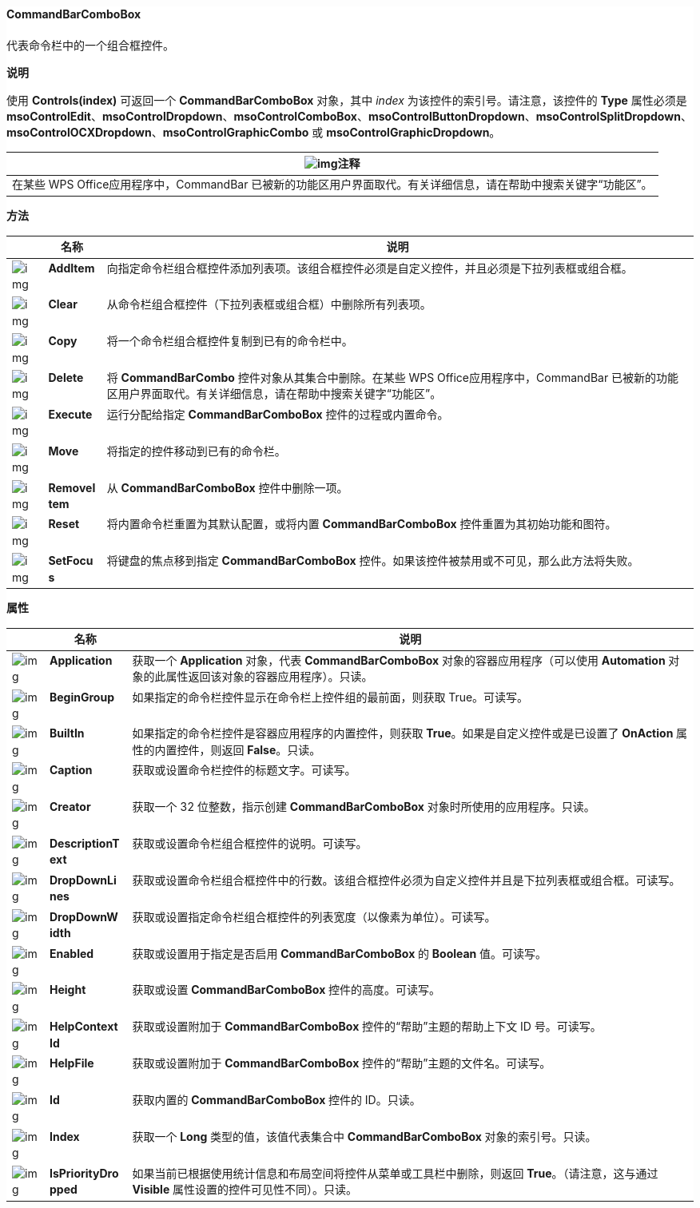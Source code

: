 #### **CommandBarComboBox**



代表命令栏中的一个组合框控件。

**说明**

使用 **Controls(index)** 可返回一个 **CommandBarComboBox** 对象，其中 *index* 为该控件的索引号。请注意，该控件的 **Type** 属性必须是 **msoControlEdit**、**msoControlDropdown**、**msoControlComboBox**、**msoControlButtonDropdown**、**msoControlSplitDropdown**、**msoControlOCXDropdown**、**msoControlGraphicCombo** 或 **msoControlGraphicDropdown**。

| ![img]()注释                                                 |
| ------------------------------------------------------------ |
| 在某些 WPS Office应用程序中，CommandBar 已被新的功能区用户界面取代。有关详细信息，请在帮助中搜索关键字“功能区”。 |

**方法**

|                                                              | 名称           | 说明                                                         |
| ------------------------------------------------------------ | -------------- | ------------------------------------------------------------ |
| ![img](https://qn.cache.wpscdn.cn/encs/doc/office_v19/gif/methods.gif) | **AddItem**    | 向指定命令栏组合框控件添加列表项。该组合框控件必须是自定义控件，并且必须是下拉列表框或组合框。 |
| ![img](https://qn.cache.wpscdn.cn/encs/doc/office_v19/gif/methods.gif) | **Clear**      | 从命令栏组合框控件（下拉列表框或组合框）中删除所有列表项。   |
| ![img](https://qn.cache.wpscdn.cn/encs/doc/office_v19/gif/methods.gif) | **Copy**       | 将一个命令栏组合框控件复制到已有的命令栏中。                 |
| ![img](https://qn.cache.wpscdn.cn/encs/doc/office_v19/gif/methods.gif) | **Delete**     | 将 **CommandBarCombo** 控件对象从其集合中删除。在某些 WPS Office应用程序中，CommandBar 已被新的功能区用户界面取代。有关详细信息，请在帮助中搜索关键字“功能区”。 |
| ![img](https://qn.cache.wpscdn.cn/encs/doc/office_v19/gif/methods.gif) | **Execute**    | 运行分配给指定 **CommandBarComboBox** 控件的过程或内置命令。 |
| ![img](https://qn.cache.wpscdn.cn/encs/doc/office_v19/gif/methods.gif) | **Move**       | 将指定的控件移动到已有的命令栏。                             |
| ![img](https://qn.cache.wpscdn.cn/encs/doc/office_v19/gif/methods.gif) | **RemoveItem** | 从 **CommandBarComboBox** 控件中删除一项。                   |
| ![img](https://qn.cache.wpscdn.cn/encs/doc/office_v19/gif/methods.gif) | **Reset**      | 将内置命令栏重置为其默认配置，或将内置 **CommandBarComboBox** 控件重置为其初始功能和图符。 |
| ![img](https://qn.cache.wpscdn.cn/encs/doc/office_v19/gif/methods.gif) | **SetFocus**   | 将键盘的焦点移到指定 **CommandBarComboBox** 控件。如果该控件被禁用或不可见，那么此方法将失败。 |

**属性**

|                                                              | 名称                  | 说明                                                         |
| ------------------------------------------------------------ | --------------------- | ------------------------------------------------------------ |
| ![img](https://qn.cache.wpscdn.cn/encs/doc/office_v19/gif/properties.gif) | **Application**       | 获取一个 **Application** 对象，代表 **CommandBarComboBox** 对象的容器应用程序（可以使用 **Automation** 对象的此属性返回该对象的容器应用程序）。只读。 |
| ![img](https://qn.cache.wpscdn.cn/encs/doc/office_v19/gif/properties.gif) | **BeginGroup**        | 如果指定的命令栏控件显示在命令栏上控件组的最前面，则获取 True。可读写。 |
| ![img](https://qn.cache.wpscdn.cn/encs/doc/office_v19/gif/properties.gif) | **BuiltIn**           | 如果指定的命令栏控件是容器应用程序的内置控件，则获取 **True**。如果是自定义控件或是已设置了 **OnAction** 属性的内置控件，则返回 **False**。只读。 |
| ![img](https://qn.cache.wpscdn.cn/encs/doc/office_v19/gif/properties.gif) | **Caption**           | 获取或设置命令栏控件的标题文字。可读写。                     |
| ![img](https://qn.cache.wpscdn.cn/encs/doc/office_v19/gif/properties.gif) | **Creator**           | 获取一个 32 位整数，指示创建 **CommandBarComboBox** 对象时所使用的应用程序。只读。 |
| ![img](https://qn.cache.wpscdn.cn/encs/doc/office_v19/gif/properties.gif) | **DescriptionText**   | 获取或设置命令栏组合框控件的说明。可读写。                   |
| ![img](https://qn.cache.wpscdn.cn/encs/doc/office_v19/gif/properties.gif) | **DropDownLines**     | 获取或设置命令栏组合框控件中的行数。该组合框控件必须为自定义控件并且是下拉列表框或组合框。可读写。 |
| ![img](https://qn.cache.wpscdn.cn/encs/doc/office_v19/gif/properties.gif) | **DropDownWidth**     | 获取或设置指定命令栏组合框控件的列表宽度（以像素为单位）。可读写。 |
| ![img](https://qn.cache.wpscdn.cn/encs/doc/office_v19/gif/properties.gif) | **Enabled**           | 获取或设置用于指定是否启用 **CommandBarComboBox** 的 **Boolean** 值。可读写。 |
| ![img](https://qn.cache.wpscdn.cn/encs/doc/office_v19/gif/properties.gif) | **Height**            | 获取或设置 **CommandBarComboBox** 控件的高度。可读写。       |
| ![img](https://qn.cache.wpscdn.cn/encs/doc/office_v19/gif/properties.gif) | **HelpContextId**     | 获取或设置附加于 **CommandBarComboBox** 控件的“帮助”主题的帮助上下文 ID 号。可读写。 |
| ![img](https://qn.cache.wpscdn.cn/encs/doc/office_v19/gif/properties.gif) | **HelpFile**          | 获取或设置附加于 **CommandBarComboBox** 控件的“帮助”主题的文件名。可读写。 |
| ![img](https://qn.cache.wpscdn.cn/encs/doc/office_v19/gif/properties.gif) | **Id**                | 获取内置的 **CommandBarComboBox** 控件的 ID。只读。          |
| ![img](https://qn.cache.wpscdn.cn/encs/doc/office_v19/gif/properties.gif) | **Index**             | 获取一个 **Long** 类型的值，该值代表集合中 **CommandBarComboBox** 对象的索引号。只读。 |
| ![img](https://qn.cache.wpscdn.cn/encs/doc/office_v19/gif/properties.gif) | **IsPriorityDropped** | 如果当前已根据使用统计信息和布局空间将控件从菜单或工具栏中删除，则返回 **True**。（请注意，这与通过 **Visible** 属性设置的控件可见性不同）。只读。 |